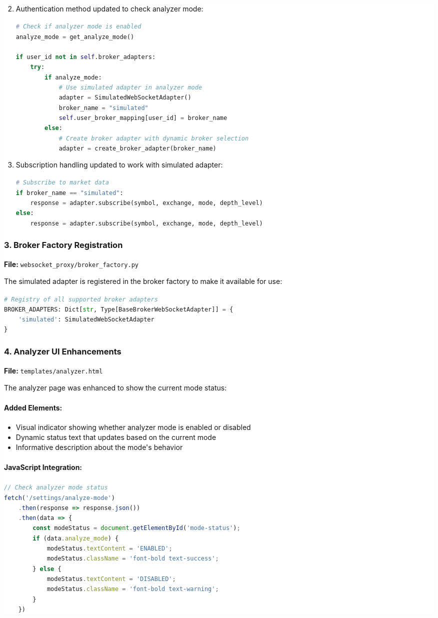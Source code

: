 2. Authentication method updated to check analyzer mode:
   ```python
   # Check if analyzer mode is enabled
   analyze_mode = get_analyze_mode()
   
   if user_id not in self.broker_adapters:
       try:
           if analyze_mode:
               # Use simulated adapter in analyzer mode
               adapter = SimulatedWebSocketAdapter()
               broker_name = "simulated"
               self.user_broker_mapping[user_id] = broker_name
           else:
               # Create broker adapter with dynamic broker selection
               adapter = create_broker_adapter(broker_name)
   ```

3. Subscription handling updated to work with simulated adapter:
   ```python
   # Subscribe to market data
   if broker_name == "simulated":
       response = adapter.subscribe(symbol, exchange, mode, depth_level)
   else:
       response = adapter.subscribe(symbol, exchange, mode, depth_level)
   ```

### 3. Broker Factory Registration

**File:** `websocket_proxy/broker_factory.py`

The simulated adapter is registered in the broker factory to make it available for use:

```python
# Registry of all supported broker adapters
BROKER_ADAPTERS: Dict[str, Type[BaseBrokerWebSocketAdapter]] = {
    'simulated': SimulatedWebSocketAdapter
}
```

### 4. Analyzer UI Enhancements

**File:** `templates/analyzer.html`

The analyzer page was enhanced to show the current mode status:

#### Added Elements:
- Visual indicator showing whether analyzer mode is enabled or disabled
- Dynamic status text that updates based on the current mode
- Informative description about the mode's behavior

#### JavaScript Integration:
```javascript
// Check analyzer mode status
fetch('/settings/analyze-mode')
    .then(response => response.json())
    .then(data => {
        const modeStatus = document.getElementById('mode-status');
        if (data.analyze_mode) {
            modeStatus.textContent = 'ENABLED';
            modeStatus.className = 'font-bold text-success';
        } else {
            modeStatus.textContent = 'DISABLED';
            modeStatus.className = 'font-bold text-warning';
        }
    })
```
